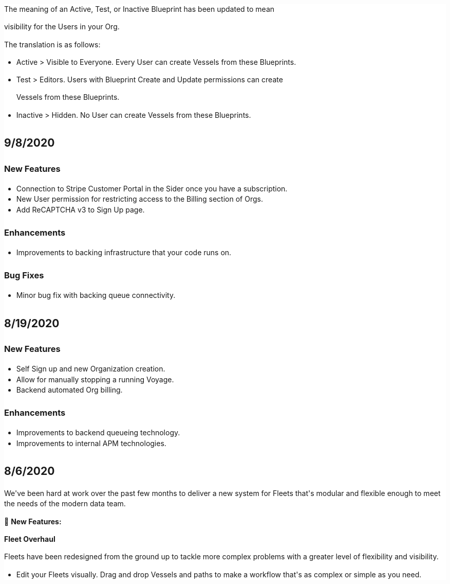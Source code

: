   The meaning of an Active, Test, or Inactive Blueprint has been updated to mean

  visibility for the Users in your Org.

  The translation is as follows:

  - Active &gt; Visible to Everyone. Every User can create Vessels from these Blueprints.
  - Test &gt; Editors. Users with Blueprint Create and Update permissions can create

    Vessels from these Blueprints.

  - Inactive &gt; Hidden. No User can create Vessels from these Blueprints.

## 9/8/2020

### New Features

- Connection to Stripe Customer Portal in the Sider once you have a subscription.
- New User permission for restricting access to the Billing section of Orgs.
- Add ReCAPTCHA v3 to Sign Up page.

### Enhancements

- Improvements to backing infrastructure that your code runs on.

### Bug Fixes

- Minor bug fix with backing queue connectivity.

## 8/19/2020

### New Features

- Self Sign up and new Organization creation.
- Allow for manually stopping a running Voyage.
- Backend automated Org billing.

### Enhancements

- Improvements to backend queueing technology.
- Improvements to internal APM technologies.

## 8/6/2020

We've been hard at work over the past few months to deliver a new system for Fleets that's modular and flexible enough to meet the needs of the modern data team.

🎉 **New Features:**

**Fleet Overhaul**

Fleets have been redesigned from the ground up to tackle more complex problems with a greater level of flexibility and visibility.

- Edit your Fleets visually. Drag and drop Vessels and paths to make a workflow that's as complex or simple as you need.
